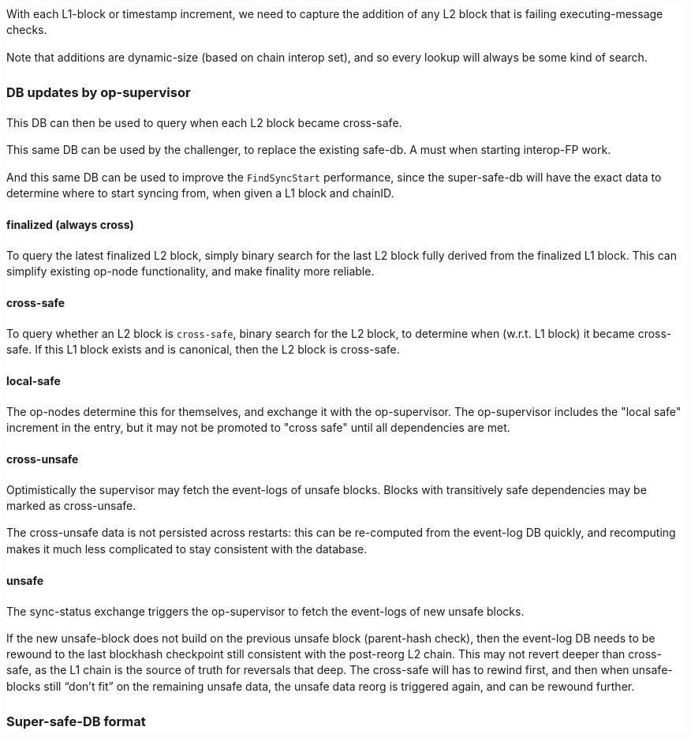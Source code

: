 With each L1-block or timestamp increment, we need to capture the addition
of any L2 block that is failing executing-message checks. 

Note that additions are dynamic-size (based on chain interop set), and so every lookup will always be some kind of search.

### DB updates by op-supervisor

This DB can then be used to query when each L2 block became cross-safe.

This same DB can be used by the challenger, to replace the existing safe-db. A must when starting interop-FP work.

And this same DB can be used to improve the `FindSyncStart` performance, since the super-safe-db will have the exact data to determine where to start syncing from, when given a L1 block and chainID.

#### finalized (always cross)

To query the latest finalized L2 block,
simply binary search for the last L2 block fully derived from the finalized L1 block.
This can simplify existing op-node functionality, and make finality more reliable.

#### cross-safe

To query whether an L2 block is `cross-safe`, binary search for the L2 block, to determine when (w.r.t. L1 block)
it became cross-safe. If this L1 block exists and is canonical, then the L2 block is cross-safe.

#### local-safe

The op-nodes determine this for themselves, and exchange it with the op-supervisor. The op-supervisor includes the "local safe" increment in the entry, but it may not be promoted to "cross safe" until all dependencies are met.

#### cross-unsafe

Optimistically the supervisor may fetch the event-logs of unsafe blocks. Blocks with transitively safe dependencies may be marked as cross-unsafe.

The cross-unsafe data is not persisted across restarts: this can be re-computed from the event-log DB quickly,
and recomputing makes it much less complicated to stay consistent with the database.

#### unsafe

The sync-status exchange triggers the op-supervisor to fetch the event-logs of new unsafe blocks.

If the new unsafe-block does not build on the previous unsafe block (parent-hash check), then the event-log DB needs to be rewound to the last blockhash checkpoint still consistent with the post-reorg L2 chain.
This may not revert deeper than cross-safe, as the L1 chain is the source of truth for reversals that deep.
The cross-safe will has to rewind first, and then when unsafe-blocks still “don’t fit” on the remaining unsafe data, the unsafe data reorg is triggered again, and can be rewound further.

### Super-safe-DB format
